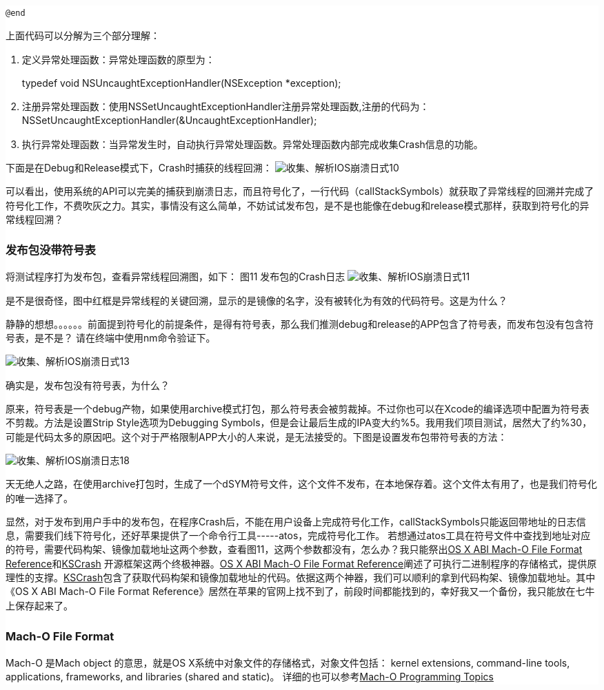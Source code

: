 	@end

上面代码可以分解为三个部分理解：

1. 定义异常处理函数：异常处理函数的原型为：

	typedef void NSUncaughtExceptionHandler(NSException *exception);
	
2. 注册异常处理函数：使用NSSetUncaughtExceptionHandler注册异常处理函数,注册的代码为：NSSetUncaughtExceptionHandler(&UncaughtExceptionHandler);

3. 执行异常处理函数：当异常发生时，自动执行异常处理函数。异常处理函数内部完成收集Crash信息的功能。
 
下面是在Debug和Release模式下，Crash时捕获的线程回溯： 
![收集、解析IOS崩溃日式10](http://of685p9vy.bkt.clouddn.com/%E6%94%B6%E9%9B%86%E3%80%81%E8%A7%A3%E6%9E%90IOS%E5%B4%A9%E6%BA%83%E6%97%A5%E5%BF%9710_1.png)

可以看出，使用系统的API可以完美的捕获到崩溃日志，而且符号化了，一行代码（callStackSymbols）就获取了异常线程的回溯并完成了符号化工作，不费吹灰之力。其实，事情没有这么简单，不妨试试发布包，是不是也能像在debug和release模式那样，获取到符号化的异常线程回溯？

### 发布包没带符号表  

将测试程序打为发布包，查看异常线程回溯图，如下：
图11 发布包的Crash日志
![收集、解析IOS崩溃日式11](http://of685p9vy.bkt.clouddn.com/%E6%94%B6%E9%9B%86%E3%80%81%E8%A7%A3%E6%9E%90IOS%E5%B4%A9%E6%BA%83%E6%97%A5%E5%BC%8F11.png)

是不是很奇怪，图中红框是异常线程的关键回溯，显示的是镜像的名字，没有被转化为有效的代码符号。这是为什么？

静静的想想。。。。。。前面提到符号化的前提条件，是得有符号表，那么我们推测debug和release的APP包含了符号表，而发布包没有包含符号表，是不是？ 请在终端中使用nm命令验证下。 

![收集、解析IOS崩溃日式13](http://of685p9vy.bkt.clouddn.com/%E6%94%B6%E9%9B%86%E3%80%81%E8%A7%A3%E6%9E%90IOS%E5%B4%A9%E6%BA%83%E6%97%A5%E5%BC%8F13.png)

确实是，发布包没有符号表，为什么？

原来，符号表是一个debug产物，如果使用archive模式打包，那么符号表会被剪裁掉。不过你也可以在Xcode的编译选项中配置为符号表不剪裁。方法是设置Strip Style选项为Debugging Symbols，但是会让最后生成的IPA变大约%5。我用我们项目测试，居然大了约%30，可能是代码太多的原因吧。这个对于严格限制APP大小的人来说，是无法接受的。下图是设置发布包带符号表的方法：

![收集、解析IOS崩溃日志18](http://of685p9vy.bkt.clouddn.com/%E6%94%B6%E9%9B%86%E3%80%81%E8%A7%A3%E6%9E%90IOS%E5%B4%A9%E6%BA%83%E6%97%A5%E5%BF%9718.png)

天无绝人之路，在使用archive打包时，生成了一个dSYM符号文件，这个文件不发布，在本地保存着。这个文件太有用了，也是我们符号化的唯一选择了。

显然，对于发布到用户手中的发布包，在程序Crash后，不能在用户设备上完成符号化工作，callStackSymbols只能返回带地址的日志信息，需要我们线下符号化，还好苹果提供了一个命令行工具-----atos，完成符号化工作。 若想通过atos工具在符号文件中查找到地址对应的符号，需要代码构架、镜像加载地址这两个参数，查看图11，这两个参数都没有，怎么办？我只能祭出[OS X ABI Mach-O File Format Reference](http://of685p9vy.bkt.clouddn.com/OS%20X%20ABI%20Mach-O%20File%20Format%20Reference.pdf)和[KSCrash](https://github.com/kstenerud/KSCrash) 开源框架这两个终极神器。[OS X ABI Mach-O File Format Reference](http://of685p9vy.bkt.clouddn.com/OS%20X%20ABI%20Mach-O%20File%20Format%20Reference.pdf)阐述了可执行二进制程序的存储格式，提供原理性的支撑。[KSCrash](https://github.com/kstenerud/KSCrash)包含了获取代码构架和镜像加载地址的代码。依据这两个神器，我们可以顺利的拿到代码构架、镜像加载地址。其中《OS X ABI Mach-O File Format Reference》居然在苹果的官网上找不到了，前段时间都能找到的，幸好我又一个备份，我只能放在七牛上保存起来了。


### Mach-O File Format
Mach-O 是Mach object 的意思，就是OS X系统中对象文件的存储格式，对象文件包括： kernel extensions, command-line tools, applications, frameworks, and libraries (shared and static)。 详细的也可以参考[Mach-O Programming Topics](https://developer.apple.com/library/content/documentation/DeveloperTools/Conceptual/MachOTopics/0-Introduction/introduction.html#//apple_ref/doc/uid/TP40001827-SW1)
